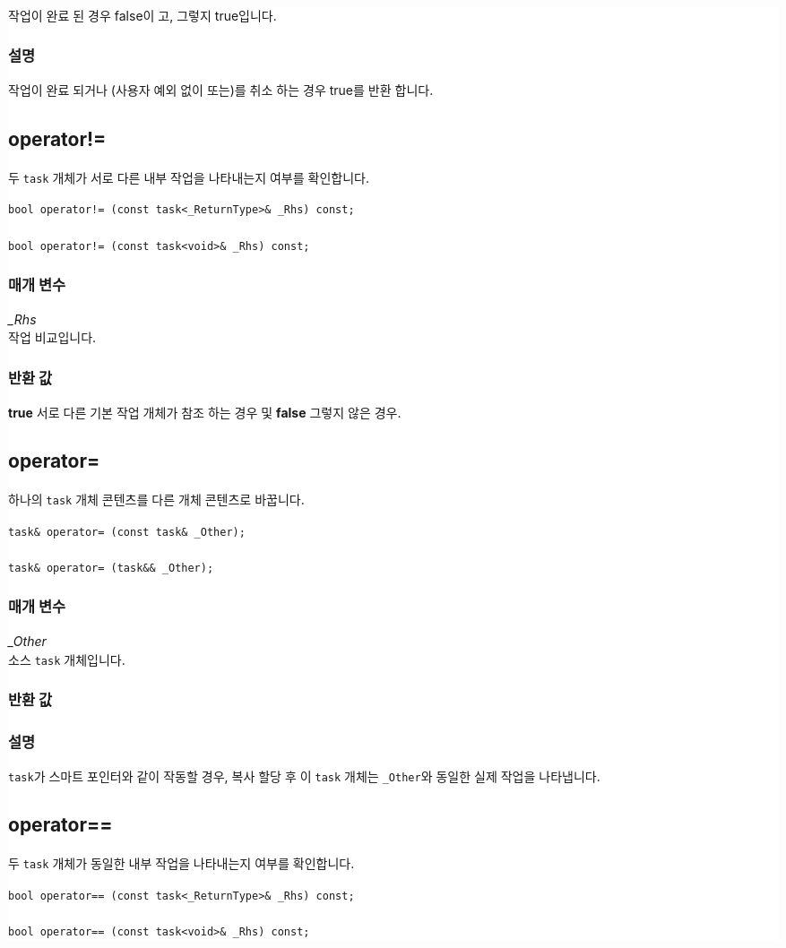 작업이 완료 된 경우 false이 고, 그렇지 true입니다.

### <a name="remarks"></a>설명

작업이 완료 되거나 (사용자 예외 없이 또는)를 취소 하는 경우 true를 반환 합니다.

##  <a name="operator_neq"></a> operator!=

두 `task` 개체가 서로 다른 내부 작업을 나타내는지 여부를 확인합니다.

```
bool operator!= (const task<_ReturnType>& _Rhs) const;

bool operator!= (const task<void>& _Rhs) const;
```

### <a name="parameters"></a>매개 변수

*_Rhs*<br/>
작업 비교입니다.

### <a name="return-value"></a>반환 값

**true** 서로 다른 기본 작업 개체가 참조 하는 경우 및 **false** 그렇지 않은 경우.

##  <a name="operator_eq"></a> operator=

하나의 `task` 개체 콘텐츠를 다른 개체 콘텐츠로 바꿉니다.

```
task& operator= (const task& _Other);

task& operator= (task&& _Other);
```

### <a name="parameters"></a>매개 변수

*_Other*<br/>
소스 `task` 개체입니다.

### <a name="return-value"></a>반환 값

### <a name="remarks"></a>설명


  `task`가 스마트 포인터와 같이 작동할 경우, 복사 할당 후 이 `task` 개체는 `_Other`와 동일한 실제 작업을 나타냅니다.

##  <a name="operator_eq_eq"></a> operator==

두 `task` 개체가 동일한 내부 작업을 나타내는지 여부를 확인합니다.

```
bool operator== (const task<_ReturnType>& _Rhs) const;

bool operator== (const task<void>& _Rhs) const;
```
